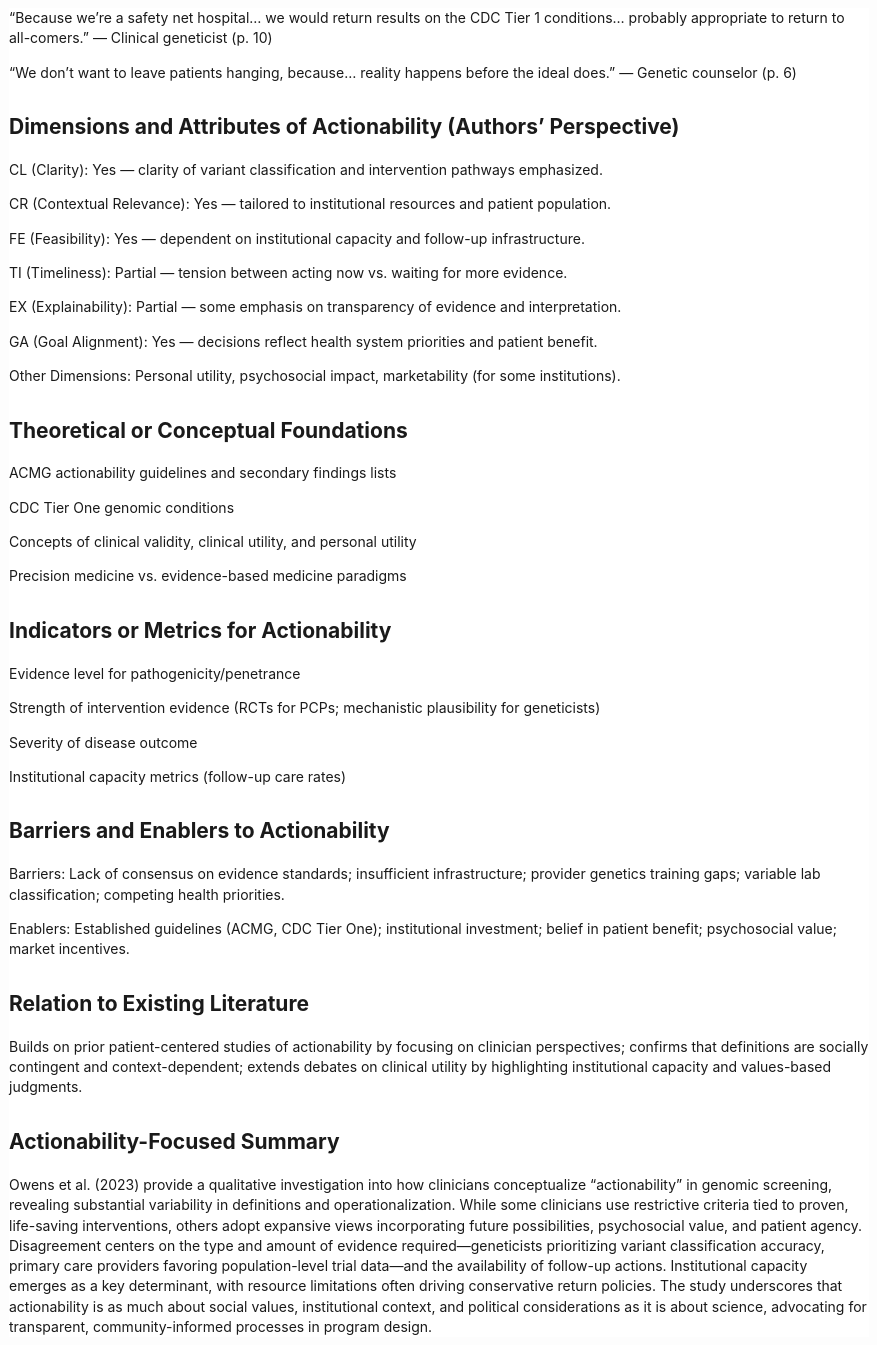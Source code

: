   
“Because we’re a safety net hospital… we would return results on the CDC Tier 1 conditions… probably appropriate to return to all-comers.” — Clinical geneticist (p. 10)  

  
“We don’t want to leave patients hanging, because… reality happens before the ideal does.” — Genetic counselor (p. 6)

## Dimensions and Attributes of Actionability (Authors’ Perspective)
CL (Clarity): Yes — clarity of variant classification and intervention pathways emphasized.  

CR (Contextual Relevance): Yes — tailored to institutional resources and patient population.  

FE (Feasibility): Yes — dependent on institutional capacity and follow-up infrastructure.  

TI (Timeliness): Partial — tension between acting now vs. waiting for more evidence.  

EX (Explainability): Partial — some emphasis on transparency of evidence and interpretation.  

GA (Goal Alignment): Yes — decisions reflect health system priorities and patient benefit.  

Other Dimensions: Personal utility, psychosocial impact, marketability (for some institutions).

## Theoretical or Conceptual Foundations
ACMG actionability guidelines and secondary findings lists  

CDC Tier One genomic conditions  

Concepts of clinical validity, clinical utility, and personal utility  

Precision medicine vs. evidence-based medicine paradigms

## Indicators or Metrics for Actionability
Evidence level for pathogenicity/penetrance  

Strength of intervention evidence (RCTs for PCPs; mechanistic plausibility for geneticists)  

Severity of disease outcome  

Institutional capacity metrics (follow-up care rates)

## Barriers and Enablers to Actionability
Barriers: Lack of consensus on evidence standards; insufficient infrastructure; provider genetics training gaps; variable lab classification; competing health priorities.  

Enablers: Established guidelines (ACMG, CDC Tier One); institutional investment; belief in patient benefit; psychosocial value; market incentives.

## Relation to Existing Literature
Builds on prior patient-centered studies of actionability by focusing on clinician perspectives; confirms that definitions are socially contingent and context-dependent; extends debates on clinical utility by highlighting institutional capacity and values-based judgments.

## Actionability-Focused Summary
Owens et al. (2023) provide a qualitative investigation into how clinicians conceptualize “actionability” in genomic screening, revealing substantial variability in definitions and operationalization. While some clinicians use restrictive criteria tied to proven, life-saving interventions, others adopt expansive views incorporating future possibilities, psychosocial value, and patient agency. Disagreement centers on the type and amount of evidence required—geneticists prioritizing variant classification accuracy, primary care providers favoring population-level trial data—and the availability of follow-up actions. Institutional capacity emerges as a key determinant, with resource limitations often driving conservative return policies. The study underscores that actionability is as much about social values, institutional context, and political considerations as it is about science, advocating for transparent, community-informed processes in program design.
